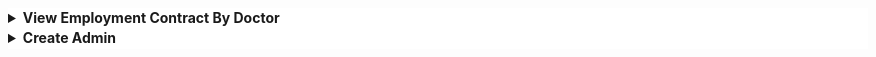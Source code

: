 </details>

<details><summary><strong>View Employment Contract By Doctor</strong></summary></details>

<details>
<summary><strong>Create Admin</strong></summary>

```javascript

// @desc Create new admin
// @route POST /admin/create-admin
// @access Private
const createAdmin = asyncHandler(async (req, res) => {
	const { email, firstName, lastName } = req.body;

	if (!email || !firstName || !lastName) {
		res.status(400);
		throw new Error("Please Enter All Fields");
	}

	if (!emailValidator(email)) {
		res.status(400);
		throw new Error("Invalid Email Format");
	}

```